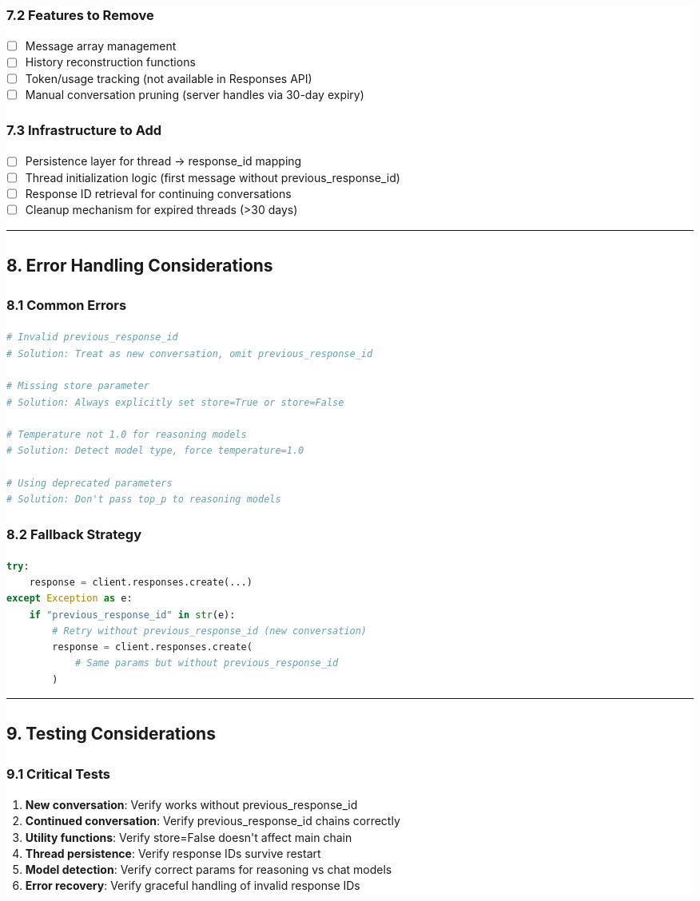### 7.2 Features to Remove
- [ ] Message array management
- [ ] History reconstruction functions
- [ ] Token/usage tracking (not available in Responses API)
- [ ] Manual conversation pruning (server handles via 30-day expiry)

### 7.3 Infrastructure to Add
- [ ] Persistence layer for thread → response_id mapping
- [ ] Thread initialization logic (first message without previous_response_id)
- [ ] Response ID retrieval for continuing conversations
- [ ] Cleanup mechanism for expired threads (>30 days)

---

## 8. Error Handling Considerations

### 8.1 Common Errors
```python
# Invalid previous_response_id
# Solution: Treat as new conversation, omit previous_response_id

# Missing store parameter
# Solution: Always explicitly set store=True or store=False

# Temperature not 1.0 for reasoning models
# Solution: Detect model type, force temperature=1.0

# Using deprecated parameters
# Solution: Don't pass top_p to reasoning models
```

### 8.2 Fallback Strategy
```python
try:
    response = client.responses.create(...)
except Exception as e:
    if "previous_response_id" in str(e):
        # Retry without previous_response_id (new conversation)
        response = client.responses.create(
            # Same params but without previous_response_id
        )
```

---

## 9. Testing Considerations

### 9.1 Critical Tests
1. **New conversation**: Verify works without previous_response_id
2. **Continued conversation**: Verify previous_response_id chains correctly
3. **Utility functions**: Verify store=False doesn't affect main chain
4. **Thread persistence**: Verify response IDs survive restart
5. **Model detection**: Verify correct params for reasoning vs chat models
6. **Error recovery**: Verify graceful handling of invalid response IDs
